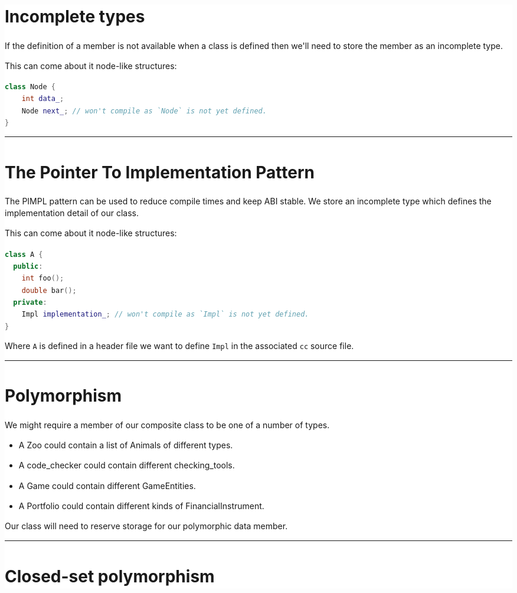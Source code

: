 
# Incomplete types

If the definition of a member is not available when a class is defined then we'll need to store the member as an incomplete type.

This can come about it node-like structures:

```cpp
class Node {
    int data_;
    Node next_; // won't compile as `Node` is not yet defined.
}
```
---

# The Pointer To Implementation Pattern

The PIMPL pattern can be used to reduce compile times and keep ABI stable.
We store an incomplete type which defines the implementation detail of our class.

This can come about it node-like structures:

```cpp
class A {
  public:
    int foo();
    double bar();
  private:
    Impl implementation_; // won't compile as `Impl` is not yet defined.
}
```

Where `A` is defined in a header file we want to define `Impl` in the associated `cc` source file.

---

# Polymorphism

We might require a member of our composite class to be one of a number of types.

* A Zoo could contain a list of Animals of different types.

* A code_checker could contain different checking_tools.

* A Game could contain different GameEntities.

* A Portfolio could contain different kinds of FinancialInstrument.

Our class will need to reserve storage for our polymorphic data member.

--- 

# Closed-set polymorphism
